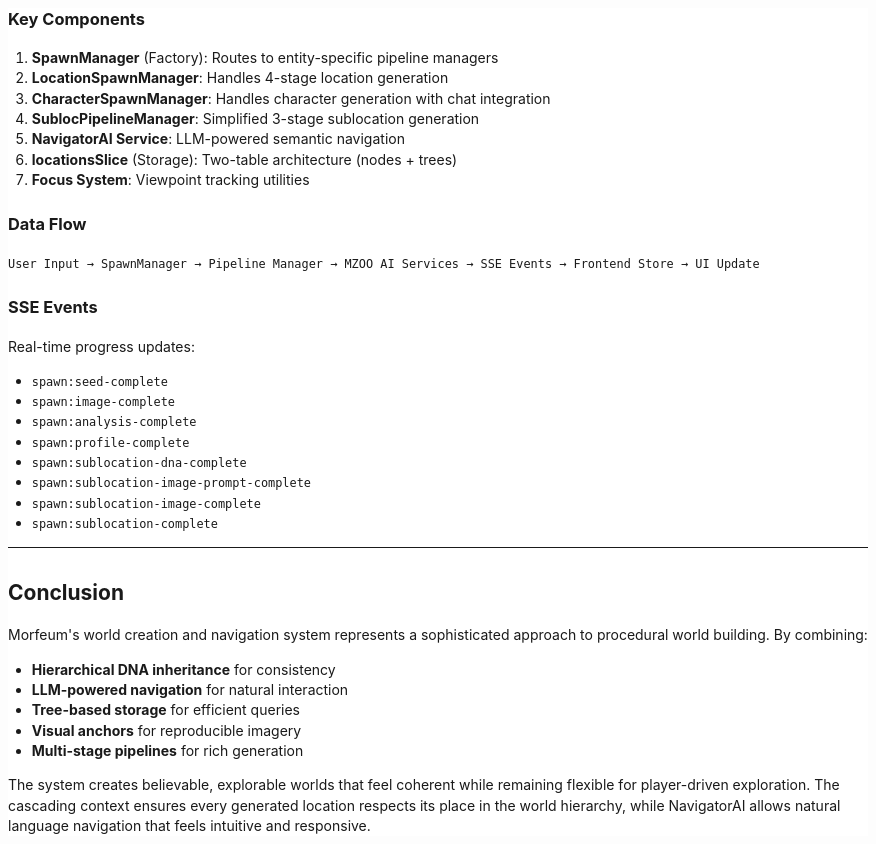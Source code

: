 ### Key Components

1. **SpawnManager** (Factory): Routes to entity-specific pipeline managers
2. **LocationSpawnManager**: Handles 4-stage location generation
3. **CharacterSpawnManager**: Handles character generation with chat integration
4. **SublocPipelineManager**: Simplified 3-stage sublocation generation
5. **NavigatorAI Service**: LLM-powered semantic navigation
6. **locationsSlice** (Storage): Two-table architecture (nodes + trees)
7. **Focus System**: Viewpoint tracking utilities

### Data Flow

```
User Input → SpawnManager → Pipeline Manager → MZOO AI Services → SSE Events → Frontend Store → UI Update
```

### SSE Events

Real-time progress updates:
- `spawn:seed-complete`
- `spawn:image-complete`
- `spawn:analysis-complete`
- `spawn:profile-complete`
- `spawn:sublocation-dna-complete`
- `spawn:sublocation-image-prompt-complete`
- `spawn:sublocation-image-complete`
- `spawn:sublocation-complete`

---

## Conclusion

Morfeum's world creation and navigation system represents a sophisticated approach to procedural world building. By combining:

- **Hierarchical DNA inheritance** for consistency
- **LLM-powered navigation** for natural interaction
- **Tree-based storage** for efficient queries
- **Visual anchors** for reproducible imagery
- **Multi-stage pipelines** for rich generation

The system creates believable, explorable worlds that feel coherent while remaining flexible for player-driven exploration. The cascading context ensures every generated location respects its place in the world hierarchy, while NavigatorAI allows natural language navigation that feels intuitive and responsive.
